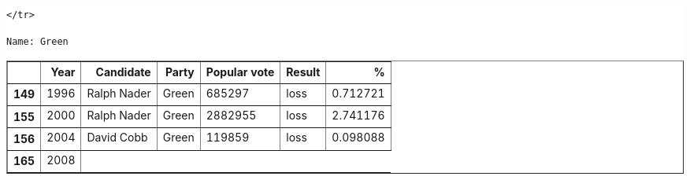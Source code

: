     </tr>
  </tbody>
</table>
</div>


    Name: Green
    


<div>
<style scoped>
    .dataframe tbody tr th:only-of-type {
        vertical-align: middle;
    }

    .dataframe tbody tr th {
        vertical-align: top;
    }

    .dataframe thead th {
        text-align: right;
    }
</style>
<table border="1" class="dataframe">
  <thead>
    <tr style="text-align: right;">
      <th></th>
      <th>Year</th>
      <th>Candidate</th>
      <th>Party</th>
      <th>Popular vote</th>
      <th>Result</th>
      <th>%</th>
    </tr>
  </thead>
  <tbody>
    <tr>
      <th>149</th>
      <td>1996</td>
      <td>Ralph Nader</td>
      <td>Green</td>
      <td>685297</td>
      <td>loss</td>
      <td>0.712721</td>
    </tr>
    <tr>
      <th>155</th>
      <td>2000</td>
      <td>Ralph Nader</td>
      <td>Green</td>
      <td>2882955</td>
      <td>loss</td>
      <td>2.741176</td>
    </tr>
    <tr>
      <th>156</th>
      <td>2004</td>
      <td>David Cobb</td>
      <td>Green</td>
      <td>119859</td>
      <td>loss</td>
      <td>0.098088</td>
    </tr>
    <tr>
      <th>165</th>
      <td>2008</td>